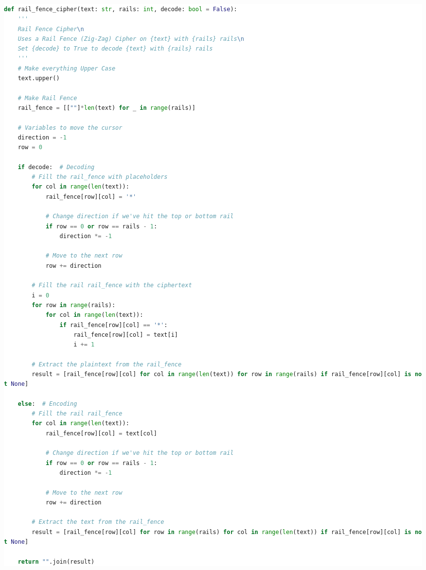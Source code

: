```python
def rail_fence_cipher(text: str, rails: int, decode: bool = False):
    '''
    Rail Fence Cipher\n
    Uses a Rail Fence (Zig-Zag) Cipher on {text} with {rails} rails\n
    Set {decode} to True to decode {text} with {rails} rails
    '''
    # Make everything Upper Case
    text.upper()
    
    # Make Rail Fence
    rail_fence = [[""]*len(text) for _ in range(rails)]

    # Variables to move the cursor
    direction = -1
    row = 0

    if decode:  # Decoding
        # Fill the rail_fence with placeholders
        for col in range(len(text)):
            rail_fence[row][col] = '*'

            # Change direction if we've hit the top or bottom rail
            if row == 0 or row == rails - 1:
                direction *= -1

            # Move to the next row
            row += direction

        # Fill the rail rail_fence with the ciphertext
        i = 0
        for row in range(rails):
            for col in range(len(text)):
                if rail_fence[row][col] == '*':
                    rail_fence[row][col] = text[i]
                    i += 1

        # Extract the plaintext from the rail_fence
        result = [rail_fence[row][col] for col in range(len(text)) for row in range(rails) if rail_fence[row][col] is not None]

    else:  # Encoding
        # Fill the rail rail_fence
        for col in range(len(text)):
            rail_fence[row][col] = text[col]

            # Change direction if we've hit the top or bottom rail
            if row == 0 or row == rails - 1:
                direction *= -1

            # Move to the next row
            row += direction

        # Extract the text from the rail_fence
        result = [rail_fence[row][col] for row in range(rails) for col in range(len(text)) if rail_fence[row][col] is not None]

    return "".join(result)
```
